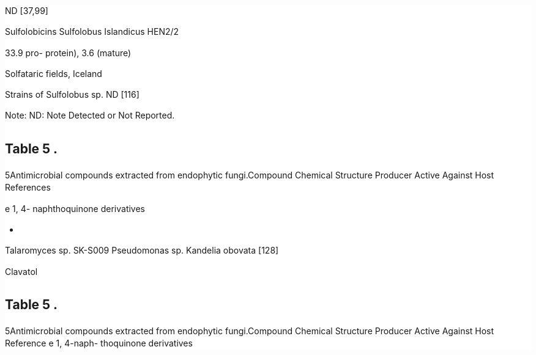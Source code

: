 ND 
[37,99] 

Sulfolobicins 
Sulfolobus 
Islandicus HEN2/2 

33.9 pro-
protein), 
3.6 
(mature) 

Solfataric fields, 
Iceland 

Strains of Sulfolobus 
sp. 
ND 
[116] 

Note: ND: Note Detected or Not Reported. 



## Table 5 .
5Antimicrobial compounds extracted from endophytic fungi.Compound 
Chemical 
Structure 
Producer 
Active Against 
Host 
References 

e 1, 4-
naphthoquinone 
derivatives 

-
Talaromyces sp. 
SK-S009 
Pseudomonas sp. 
Kandelia obovata 
[128] 

Clavatol 



## Table 5 .
5Antimicrobial compounds extracted from endophytic fungi.Compound Chemical Structure 
Producer 
Active Against 
Host 
Reference 
e 1, 4-naph-
thoquinone 
derivatives 
